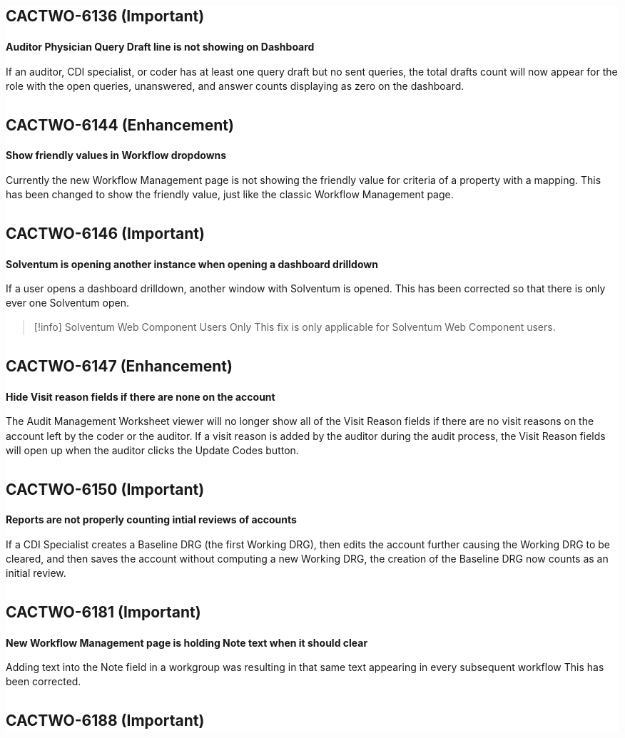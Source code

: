 ## CACTWO-6136 (Important)

**Auditor Physician Query Draft line is not showing on Dashboard**

If an auditor, CDI specialist, or coder has at least one query draft but no sent
queries, the total drafts count will now appear for the role with the open
queries, unanswered, and answer counts displaying as zero on the dashboard.

## CACTWO-6144 (Enhancement)

**Show friendly values in Workflow dropdowns**

Currently the new Workflow Management page is not showing the friendly
value for criteria of a property with a mapping. This has been changed to
show the friendly value, just like the classic Workflow Management page.

## CACTWO-6146 (Important)

**Solventum is opening another instance when opening a dashboard drilldown**

If a user opens a dashboard drilldown, another window with Solventum is opened.
This has been corrected so that there is only ever one Solventum open.

> [!info] Solventum Web Component Users Only
This fix is only applicable for Solventum Web Component users.

## CACTWO-6147 (Enhancement)

**Hide Visit reason fields if there are none on the account**

The Audit Management Worksheet viewer will no longer show all of the Visit
Reason fields if there are no visit reasons on the account left by the coder or
the auditor. If a visit reason is added by the auditor during the audit process,
the Visit Reason fields will open up when the auditor clicks the Update Codes
button.

## CACTWO-6150 (Important)

**Reports are not properly counting intial reviews of accounts**

If a CDI Specialist creates a Baseline DRG (the first Working DRG), then edits
the account further causing the Working DRG to be cleared, and then saves
the account without computing a new Working DRG, the creation of the
Baseline DRG now counts as an initial review.

## CACTWO-6181 (Important)

**New Workflow Management page is holding Note text when it should clear**

Adding text into the Note field in a workgroup was resulting in that same text
appearing in every subsequent workflow This has been corrected.

## CACTWO-6188 (Important)

